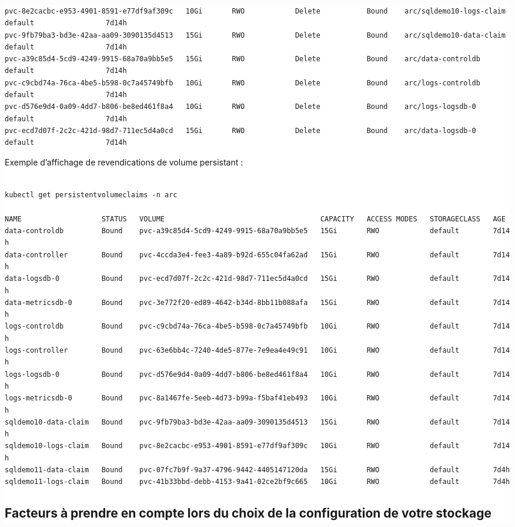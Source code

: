 ```console
pvc-8e2cacbc-e953-4901-8591-e77df9af309c   10Gi       RWO            Delete           Bound    arc/sqldemo10-logs-claim   default                 7d14h
pvc-9fb79ba3-bd3e-42aa-aa09-3090135d4513   15Gi       RWO            Delete           Bound    arc/sqldemo10-data-claim   default                 7d14h
pvc-a39c85d4-5cd9-4249-9915-68a70a9bb5e5   15Gi       RWO            Delete           Bound    arc/data-controldb         default                 7d14h
pvc-c9cbd74a-76ca-4be5-b598-0c7a45749bfb   10Gi       RWO            Delete           Bound    arc/logs-controldb         default                 7d14h
pvc-d576e9d4-0a09-4dd7-b806-be8ed461f8a4   10Gi       RWO            Delete           Bound    arc/logs-logsdb-0          default                 7d14h
pvc-ecd7d07f-2c2c-421d-98d7-711ec5d4a0cd   15Gi       RWO            Delete           Bound    arc/data-logsdb-0          default                 7d14h
```

Exemple d’affichage de revendications de volume persistant :

```console

kubectl get persistentvolumeclaims -n arc

NAME                   STATUS   VOLUME                                     CAPACITY   ACCESS MODES   STORAGECLASS   AGE
data-controldb         Bound    pvc-a39c85d4-5cd9-4249-9915-68a70a9bb5e5   15Gi       RWO            default        7d14h
data-controller        Bound    pvc-4ccda3e4-fee3-4a89-b92d-655c04fa62ad   15Gi       RWO            default        7d14h
data-logsdb-0          Bound    pvc-ecd7d07f-2c2c-421d-98d7-711ec5d4a0cd   15Gi       RWO            default        7d14h
data-metricsdb-0       Bound    pvc-3e772f20-ed89-4642-b34d-8bb11b088afa   15Gi       RWO            default        7d14h
logs-controldb         Bound    pvc-c9cbd74a-76ca-4be5-b598-0c7a45749bfb   10Gi       RWO            default        7d14h
logs-controller        Bound    pvc-63e6bb4c-7240-4de5-877e-7e9ea4e49c91   10Gi       RWO            default        7d14h
logs-logsdb-0          Bound    pvc-d576e9d4-0a09-4dd7-b806-be8ed461f8a4   10Gi       RWO            default        7d14h
logs-metricsdb-0       Bound    pvc-8a1467fe-5eeb-4d73-b99a-f5baf41eb493   10Gi       RWO            default        7d14h
sqldemo10-data-claim   Bound    pvc-9fb79ba3-bd3e-42aa-aa09-3090135d4513   15Gi       RWO            default        7d14h
sqldemo10-logs-claim   Bound    pvc-8e2cacbc-e953-4901-8591-e77df9af309c   10Gi       RWO            default        7d14h
sqldemo11-data-claim   Bound    pvc-07fc7b9f-9a37-4796-9442-4405147120da   15Gi       RWO            default        7d4h
sqldemo11-logs-claim   Bound    pvc-41b33bbd-debb-4153-9a41-02ce2bf9c665   10Gi       RWO            default        7d4h

```

## <a name="factors-to-consider-when-choosing-your-storage-configuration"></a>Facteurs à prendre en compte lors du choix de la configuration de votre stockage

